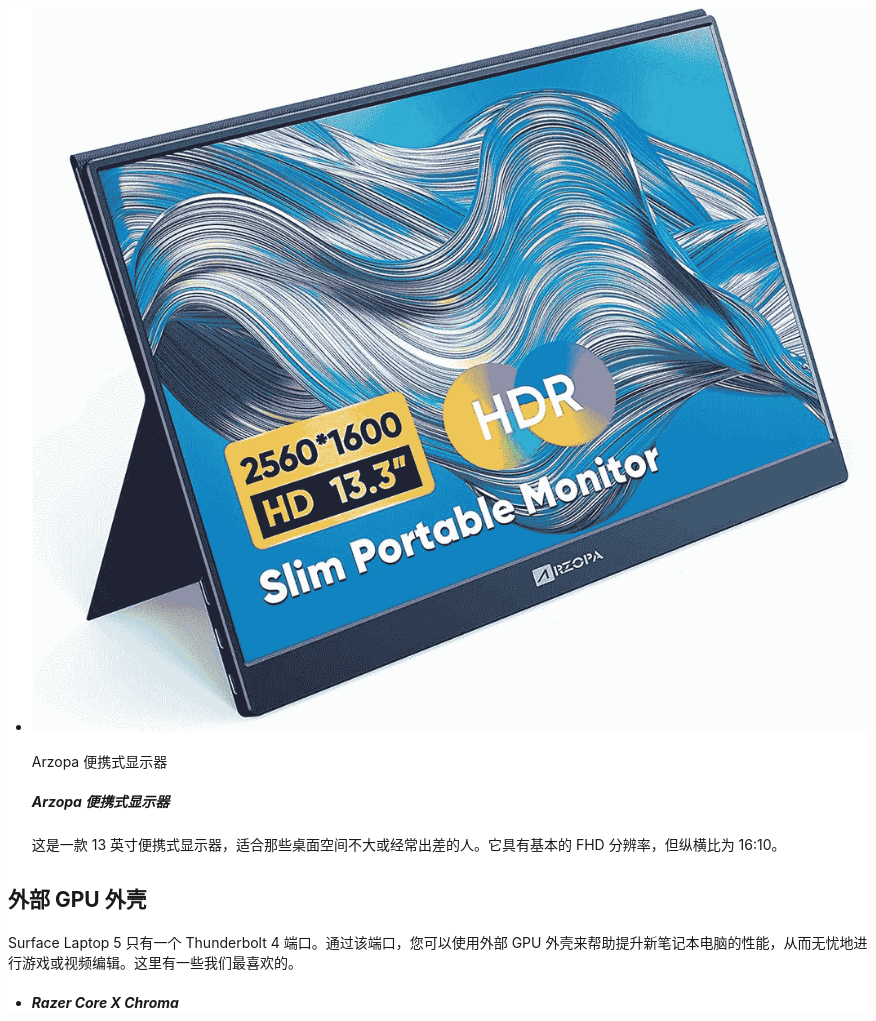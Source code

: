 *   <picture>![If you need to live the dual-screen life everywhere you go, the Arzopa portable monitor is the perfect choice. It connects easily via a single USB-C cable, and it's a 13.3-inch panel with the same 16:10 aspect ratio as the XPS 13, making it the perfect pairing. Plus, it comes in a very sharp 2560 x 1600 resolution, so it looks great.](img/640b3e26d050d7b0a6490205b5db6178.png)</picture>

    Arzopa 便携式显示器

    ##### Arzopa 便携式显示器

    这是一款 13 英寸便携式显示器，适合那些桌面空间不大或经常出差的人。它具有基本的 FHD 分辨率，但纵横比为 16:10。

## 外部 GPU 外壳

Surface Laptop 5 只有一个 Thunderbolt 4 端口。通过该端口，您可以使用外部 GPU 外壳来帮助提升新笔记本电脑的性能，从而无忧地进行游戏或视频编辑。这里有一些我们最喜欢的。

*   ##### Razer Core X Chroma
